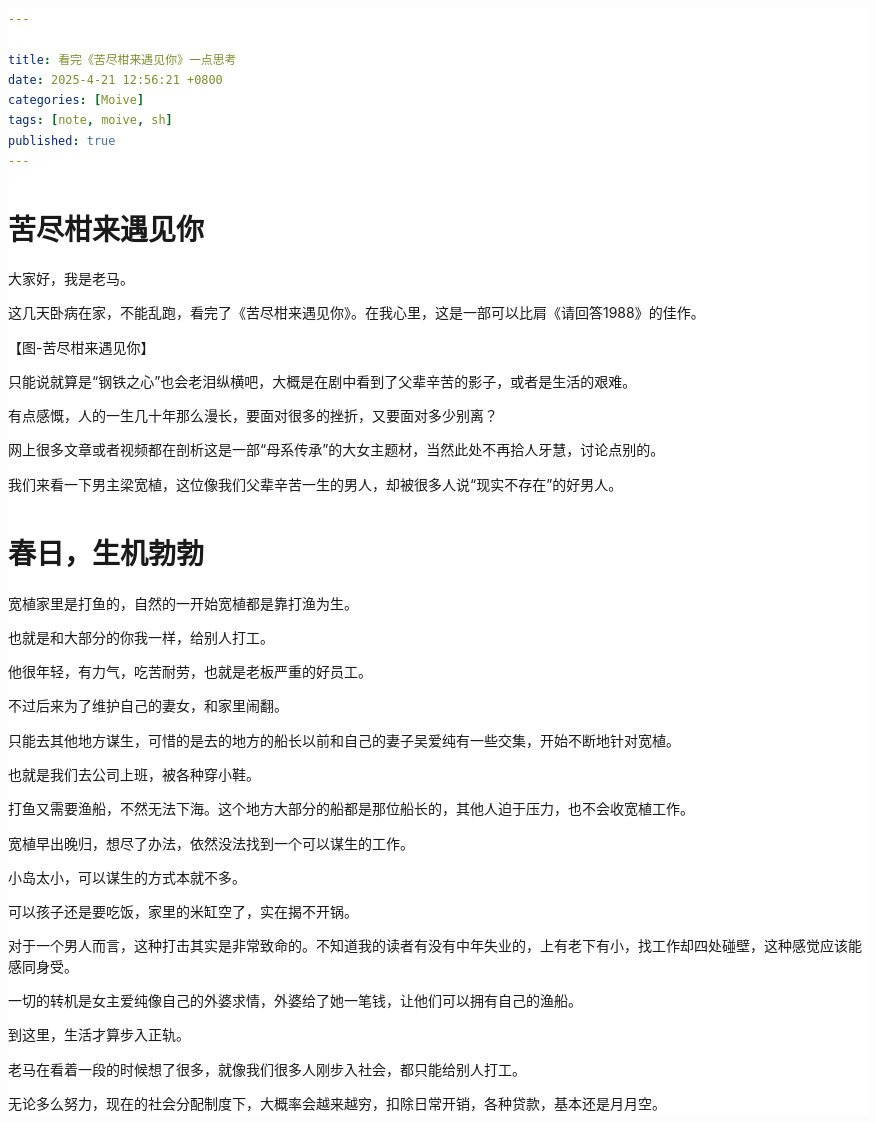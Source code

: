 ```yaml
---

title: 看完《苦尽柑来遇见你》一点思考
date: 2025-4-21 12:56:21 +0800
categories: [Moive]
tags: [note, moive, sh]
published: true
---
```



# 苦尽柑来遇见你

大家好，我是老马。

这几天卧病在家，不能乱跑，看完了《苦尽柑来遇见你》。在我心里，这是一部可以比肩《请回答1988》的佳作。

【图-苦尽柑来遇见你】

只能说就算是“钢铁之心”也会老泪纵横吧，大概是在剧中看到了父辈辛苦的影子，或者是生活的艰难。

有点感慨，人的一生几十年那么漫长，要面对很多的挫折，又要面对多少别离？

网上很多文章或者视频都在剖析这是一部“母系传承”的大女主题材，当然此处不再拾人牙慧，讨论点别的。

我们来看一下男主梁宽植，这位像我们父辈辛苦一生的男人，却被很多人说“现实不存在”的好男人。

# 春日，生机勃勃

宽植家里是打鱼的，自然的一开始宽植都是靠打渔为生。

也就是和大部分的你我一样，给别人打工。

他很年轻，有力气，吃苦耐劳，也就是老板严重的好员工。

不过后来为了维护自己的妻女，和家里闹翻。

只能去其他地方谋生，可惜的是去的地方的船长以前和自己的妻子吴爱纯有一些交集，开始不断地针对宽植。

也就是我们去公司上班，被各种穿小鞋。

打鱼又需要渔船，不然无法下海。这个地方大部分的船都是那位船长的，其他人迫于压力，也不会收宽植工作。

宽植早出晚归，想尽了办法，依然没法找到一个可以谋生的工作。

小岛太小，可以谋生的方式本就不多。

可以孩子还是要吃饭，家里的米缸空了，实在揭不开锅。

对于一个男人而言，这种打击其实是非常致命的。不知道我的读者有没有中年失业的，上有老下有小，找工作却四处碰壁，这种感觉应该能感同身受。

一切的转机是女主爱纯像自己的外婆求情，外婆给了她一笔钱，让他们可以拥有自己的渔船。

到这里，生活才算步入正轨。

老马在看着一段的时候想了很多，就像我们很多人刚步入社会，都只能给别人打工。

无论多么努力，现在的社会分配制度下，大概率会越来越穷，扣除日常开销，各种贷款，基本还是月月空。
